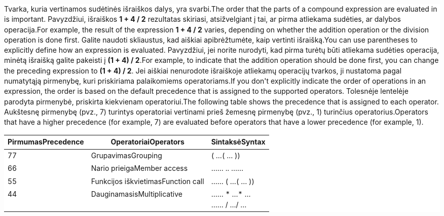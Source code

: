 <span data-ttu-id="a38b5-236">Tvarka, kuria vertinamos sudėtinės išraiškos dalys, yra svarbi.</span><span class="sxs-lookup"><span data-stu-id="a38b5-236">The order that the parts of a compound expression are evaluated in is important.</span></span> <span data-ttu-id="a38b5-237">Pavyzdžiui, išraiškos **1 + 4 / 2** rezultatas skiriasi, atsižvelgiant į tai, ar pirma atliekama sudėties, ar dalybos operacija.</span><span class="sxs-lookup"><span data-stu-id="a38b5-237">For example, the result of the expression **1 + 4 / 2** varies, depending on whether the addition operation or the division operation is done first.</span></span> <span data-ttu-id="a38b5-238">Galite naudoti skliaustus, kad aiškiai apibrėžtumėte, kaip vertinti išraišką.</span><span class="sxs-lookup"><span data-stu-id="a38b5-238">You can use parentheses to explicitly define how an expression is evaluated.</span></span> <span data-ttu-id="a38b5-239">Pavyzdžiui, jei norite nurodyti, kad pirma turėtų būti atliekama sudėties operacija, minėtą išraišką galite pakeisti į **(1 + 4) / 2**.</span><span class="sxs-lookup"><span data-stu-id="a38b5-239">For example, to indicate that the addition operation should be done first, you can change the preceding expression to **(1 + 4) / 2**.</span></span> <span data-ttu-id="a38b5-240">Jei aiškiai nenurodote išraiškoje atliekamų operacijų tvarkos, ji nustatoma pagal numatytąją pirmenybę, kuri priskiriama palaikomiems operatoriams.</span><span class="sxs-lookup"><span data-stu-id="a38b5-240">If you don't explicitly indicate the order of operations in an expression, the order is based on the default precedence that is assigned to the supported operators.</span></span> <span data-ttu-id="a38b5-241">Tolesnėje lentelėje parodyta pirmenybė, priskirta kiekvienam operatoriui.</span><span class="sxs-lookup"><span data-stu-id="a38b5-241">The following table shows the precedence that is assigned to each operator.</span></span> <span data-ttu-id="a38b5-242">Aukštesnę pirmenybę (pvz., 7) turintys operatoriai vertinami prieš žemesnę pirmenybę (pvz., 1) turinčius operatorius.</span><span class="sxs-lookup"><span data-stu-id="a38b5-242">Operators that have a higher precedence (for example, 7) are evaluated before operators that have a lower precedence (for example, 1).</span></span>

| <span data-ttu-id="a38b5-243">Pirmumas</span><span class="sxs-lookup"><span data-stu-id="a38b5-243">Precedence</span></span> | <span data-ttu-id="a38b5-244">Operatoriai</span><span class="sxs-lookup"><span data-stu-id="a38b5-244">Operators</span></span>      | <span data-ttu-id="a38b5-245">Sintaksė</span><span class="sxs-lookup"><span data-stu-id="a38b5-245">Syntax</span></span>                                                                  |
|------------|----------------|-------------------------------------------------------------------------|
| <span data-ttu-id="a38b5-246">7</span><span class="sxs-lookup"><span data-stu-id="a38b5-246">7</span></span>          | <span data-ttu-id="a38b5-247">Grupavimas</span><span class="sxs-lookup"><span data-stu-id="a38b5-247">Grouping</span></span>       | <span data-ttu-id="a38b5-248">( …</span><span class="sxs-lookup"><span data-stu-id="a38b5-248">( …</span></span> <span data-ttu-id="a38b5-249">)</span><span class="sxs-lookup"><span data-stu-id="a38b5-249">)</span></span>                                                                   |
| <span data-ttu-id="a38b5-250">6</span><span class="sxs-lookup"><span data-stu-id="a38b5-250">6</span></span>          | <span data-ttu-id="a38b5-251">Nario prieiga</span><span class="sxs-lookup"><span data-stu-id="a38b5-251">Member access</span></span>  | <span data-ttu-id="a38b5-252">…</span><span class="sxs-lookup"><span data-stu-id="a38b5-252">…</span></span> <span data-ttu-id="a38b5-253">.</span><span class="sxs-lookup"><span data-stu-id="a38b5-253">.</span></span> <span data-ttu-id="a38b5-254">…</span><span class="sxs-lookup"><span data-stu-id="a38b5-254">…</span></span>                                                                   |
| <span data-ttu-id="a38b5-255">5</span><span class="sxs-lookup"><span data-stu-id="a38b5-255">5</span></span>          | <span data-ttu-id="a38b5-256">Funkcijos iškvietimas</span><span class="sxs-lookup"><span data-stu-id="a38b5-256">Function call</span></span>  | <span data-ttu-id="a38b5-257">…</span><span class="sxs-lookup"><span data-stu-id="a38b5-257">…</span></span> <span data-ttu-id="a38b5-258">( …</span><span class="sxs-lookup"><span data-stu-id="a38b5-258">( …</span></span> <span data-ttu-id="a38b5-259">)</span><span class="sxs-lookup"><span data-stu-id="a38b5-259">)</span></span>                                                                 |
| <span data-ttu-id="a38b5-260">4</span><span class="sxs-lookup"><span data-stu-id="a38b5-260">4</span></span>          | <span data-ttu-id="a38b5-261">Dauginamasis</span><span class="sxs-lookup"><span data-stu-id="a38b5-261">Multiplicative</span></span> | <span data-ttu-id="a38b5-262">…</span><span class="sxs-lookup"><span data-stu-id="a38b5-262">…</span></span> <span data-ttu-id="a38b5-263">\* …</span><span class="sxs-lookup"><span data-stu-id="a38b5-263">\* …</span></span><br><span data-ttu-id="a38b5-264">…</span><span class="sxs-lookup"><span data-stu-id="a38b5-264">…</span></span> <span data-ttu-id="a38b5-265">/ …</span><span class="sxs-lookup"><span data-stu-id="a38b5-265">/ …</span></span>                                                         |